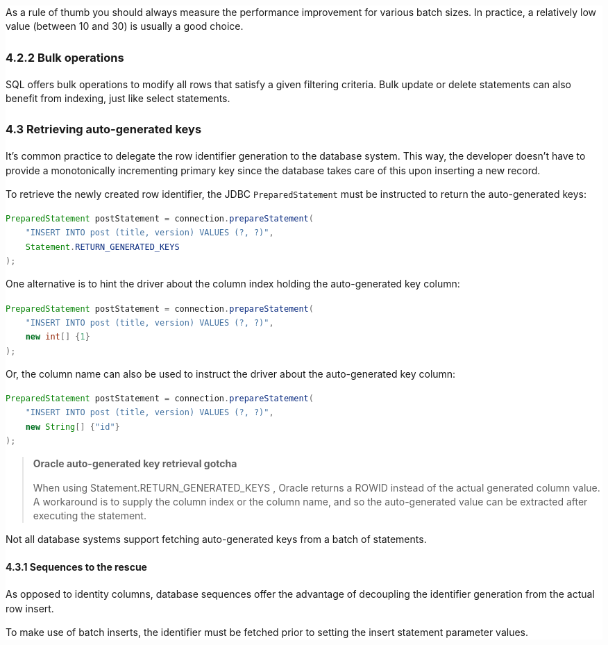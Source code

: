 As a rule of thumb you should always measure the performance improvement for various batch sizes. In practice, a relatively low value (between 10 and 30) is usually a good choice.

### 4.2.2 Bulk operations

SQL offers bulk operations to modify all rows that satisfy a given filtering criteria. Bulk update or delete statements can also benefit from indexing, just like select statements.

### 4.3 Retrieving auto-generated keys

It’s common practice to delegate the row identifier generation to the database system. This way, the developer doesn’t have to provide a monotonically incrementing primary key since the database takes care of this upon inserting a new record.

To retrieve the newly created row identifier, the JDBC `PreparedStatement` must be instructed to return the auto-generated keys:

```java
PreparedStatement postStatement = connection.prepareStatement(
    "INSERT INTO post (title, version) VALUES (?, ?)",
    Statement.RETURN_GENERATED_KEYS
);
```

One alternative is to hint the driver about the column index holding the auto-generated key column:

```java
PreparedStatement postStatement = connection.prepareStatement(
    "INSERT INTO post (title, version) VALUES (?, ?)",
    new int[] {1}
);
```

Or, the column name can also be used to instruct the driver about the auto-generated key column:

```java
PreparedStatement postStatement = connection.prepareStatement(
    "INSERT INTO post (title, version) VALUES (?, ?)",
    new String[] {"id"}
);
```
> **Oracle auto-generated key retrieval gotcha**
>
> When using Statement.RETURN_GENERATED_KEYS , Oracle returns a ROWID instead of the actual generated column value. A workaround is to supply the column index or the column name, and so the auto-generated value can be extracted after executing the statement.

Not all database systems support fetching auto-generated keys from a batch of statements.

#### 4.3.1 Sequences to the rescue

As opposed to identity columns, database sequences offer the advantage of decoupling the identifier generation from the actual row insert.

To make use of batch inserts, the identifier must be fetched prior to setting the insert statement parameter values.
